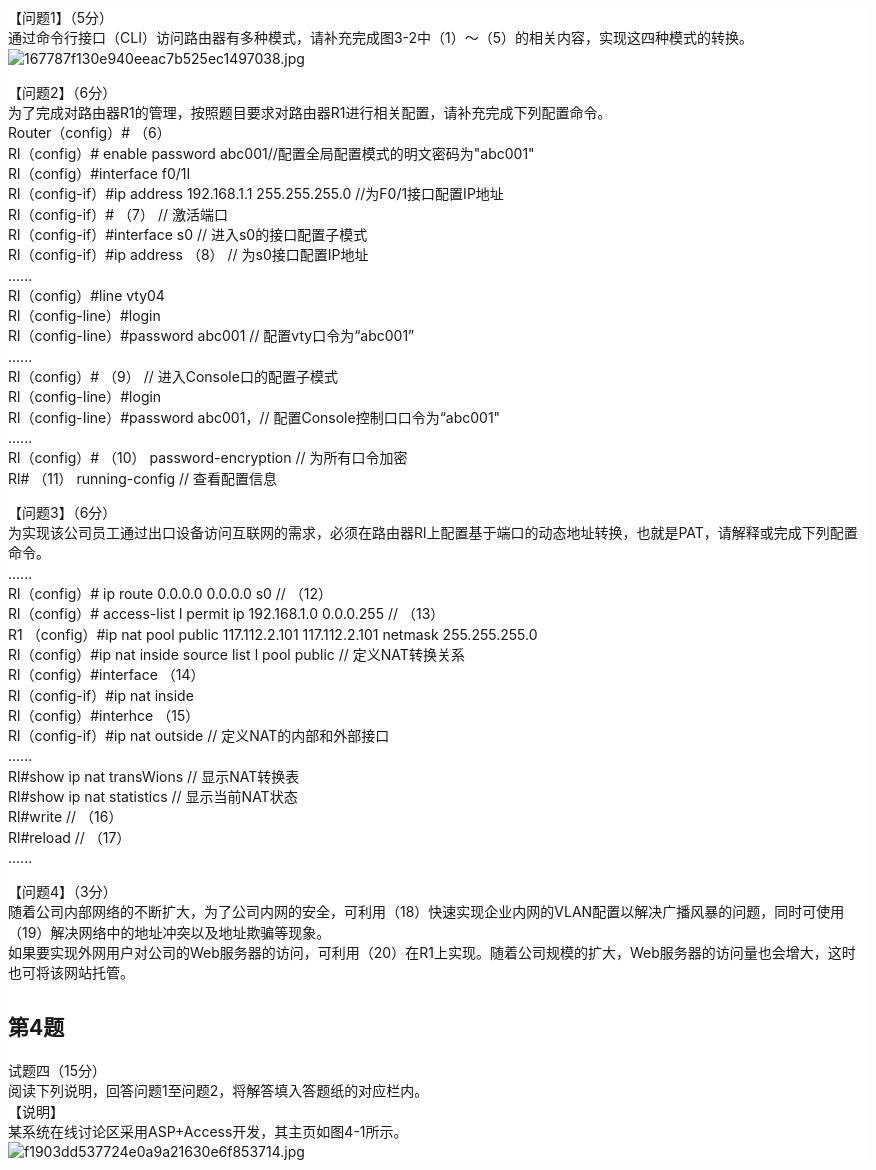 【问题1】（5分）  
通过命令行接口（CLI）访问路由器有多种模式，请补充完成图3-2中（1）～（5）的相关内容，实现这四种模式的转换。  
![167787f130e940eeac7b525ec1497038.jpg][]  
  
【问题2】（6分）  
为了完成对路由器R1的管理，按照题目要求对路由器R1进行相关配置，请补充完成下列配置命令。  
Router（config）\# （6）  
Rl（config）\# enable password abc001//配置全局配置模式的明文密码为"abc001"  
Rl（config）\#interface f0/1I  
Rl（config-if）\#ip address 192.168.1.1 255.255.255.0 //为F0/1接口配置IP地址  
Rl（config-if）\# （7） // 激活端口  
Rl（config-if）\#interface s0 // 进入s0的接口配置子模式  
Rl（config-if）\#ip address （8） // 为s0接口配置IP地址  
......  
Rl（config）\#line vty04  
Rl（config-line）\#login  
Rl（config-Iine）\#password abc001 // 配置vty口令为“abc001”  
......  
Rl（config）\# （9） // 进入Console口的配置子模式  
Rl（config-Iine）\#login  
Rl（config-Iine）\#password abc001，// 配置Console控制口口令为“abc001"  
......  
Rl（config）\# （10） password-encryption // 为所有口令加密  
Rl\# （11） running-config // 查看配置信息  
  
【问题3】（6分）  
为实现该公司员工通过出口设备访问互联网的需求，必须在路由器Rl上配置基于端口的动态地址转换，也就是PAT，请解释或完成下列配置命令。  
......  
Rl（config）\# ip route 0.0.0.0 0.0.0.0 s0 // （12）  
Rl（config）\# access-list l permit ip 192.168.1.0 0.0.0.255 // （13）  
R1 （config）\#ip nat pool public 117.112.2.101 117.112.2.101 netmask 255.255.255.0  
Rl（config）\#ip nat inside source list l pool public // 定义NAT转换关系  
Rl（config）\#interface （14）  
Rl（config-if）\#ip nat inside  
Rl（config）\#interhce （15）  
Rl（config-if）\#ip nat outside // 定义NAT的内部和外部接口  
......  
Rl\#show ip nat transWions // 显示NAT转换表  
Rl\#show ip nat statistics // 显示当前NAT状态  
Rl\#write // （16）  
Rl\#reload // （17）  
......  
  
【问题4】（3分）  
随着公司内部网络的不断扩大，为了公司内网的安全，可利用（18）快速实现企业内网的VLAN配置以解决广播风暴的问题，同时可使用（19）解决网络中的地址冲突以及地址欺骗等现象。  
如果要实现外网用户对公司的Web服务器的访问，可利用（20）在R1上实现。随着公司规模的扩大，Web服务器的访问量也会增大，这时也可将该网站托管。  


## 第4题 ##

试题四（15分）  
阅读下列说明，回答问题1至问题2，将解答填入答题纸的对应栏内。  
【说明】  
某系统在线讨论区采用ASP+Access开发，其主页如图4-1所示。  
![f1903dd537724e0a9a21630e6f853714.jpg][]  
  

[62017d1fa6f746c29eb8c065c11e6dba.jpg]: https://www.xkxxkx.cn/file/exam/software/网络管理员/案例/第1题/62017d1fa6f746c29eb8c065c11e6dba.jpg
[1767618460554997a92d3c26c679a90c.jpg]: https://www.xkxxkx.cn/file/exam/software/网络管理员/案例/第1题/1767618460554997a92d3c26c679a90c.jpg
[3eb67b96c0de4640a3207206804aa5f8.jpg]: https://www.xkxxkx.cn/file/exam/software/网络管理员/案例/第1题/3eb67b96c0de4640a3207206804aa5f8.jpg
[398a96de8bdb41f3b85ddaebe749e11a.jpg]: https://www.xkxxkx.cn/file/exam/software/网络管理员/案例/第2题/398a96de8bdb41f3b85ddaebe749e11a.jpg
[68fe53ec5c7048b7ba1738cf53f39e50.jpg]: https://www.xkxxkx.cn/file/exam/software/网络管理员/案例/第2题/68fe53ec5c7048b7ba1738cf53f39e50.jpg
[4053a10edcaf4573923532fa6786973e.jpg]: https://www.xkxxkx.cn/file/exam/software/网络管理员/案例/第2题/4053a10edcaf4573923532fa6786973e.jpg
[b3e34cc1c59a497c9f98b6a8175ad5ed.jpg]: https://www.xkxxkx.cn/file/exam/software/网络管理员/案例/第2题/b3e34cc1c59a497c9f98b6a8175ad5ed.jpg
[149a8f19379f44d3842d82c72fdfdee9.jpg]: https://www.xkxxkx.cn/file/exam/software/网络管理员/案例/第2题/149a8f19379f44d3842d82c72fdfdee9.jpg
[4128962a9a874fce9ce7617f115c6a27.jpg]: https://www.xkxxkx.cn/file/exam/software/网络管理员/案例/第3题/4128962a9a874fce9ce7617f115c6a27.jpg
[167787f130e940eeac7b525ec1497038.jpg]: https://www.xkxxkx.cn/file/exam/software/网络管理员/案例/第3题/167787f130e940eeac7b525ec1497038.jpg
[f1903dd537724e0a9a21630e6f853714.jpg]: https://www.xkxxkx.cn/file/exam/software/网络管理员/案例/第4题/f1903dd537724e0a9a21630e6f853714.jpg
